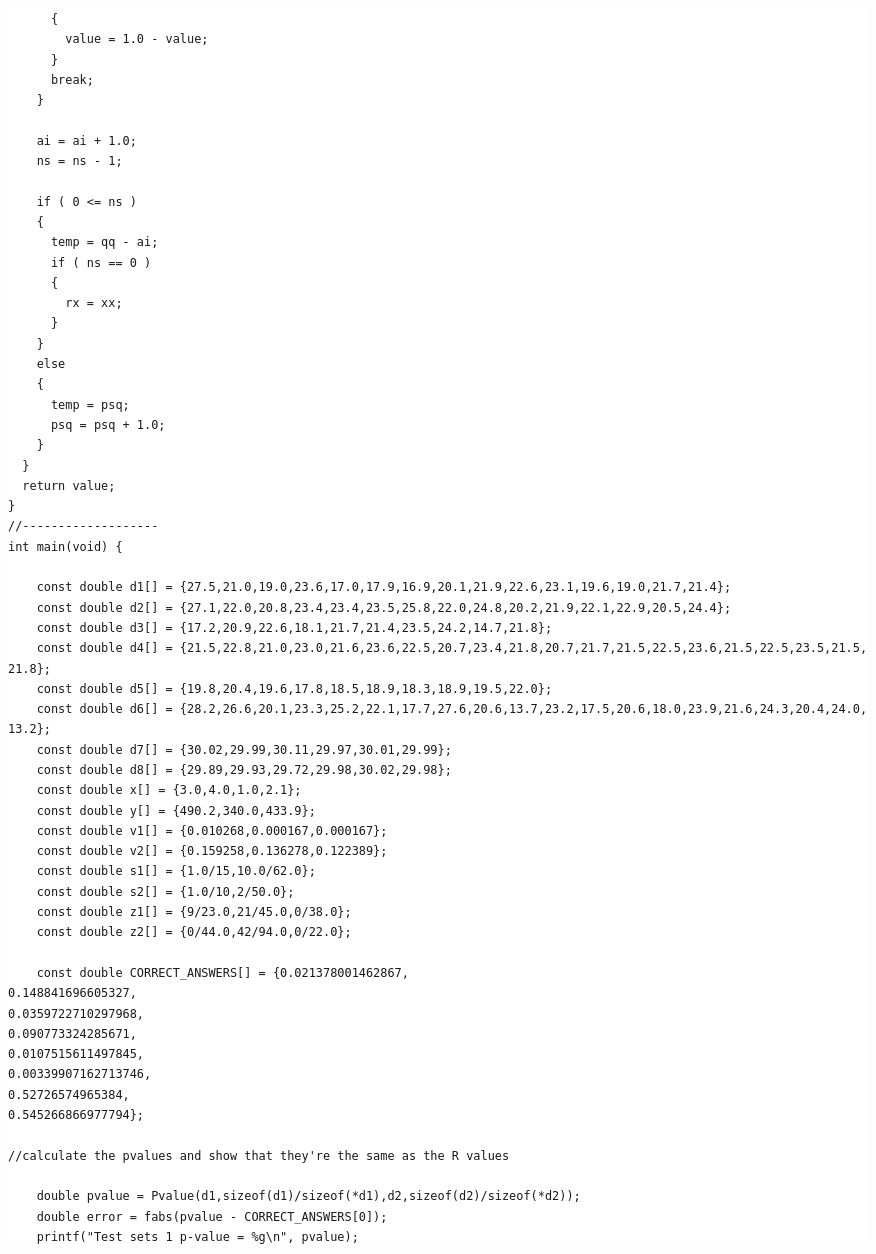 ```C>#include <stdio.h
      {
        value = 1.0 - value;
      }
      break;
    }

    ai = ai + 1.0;
    ns = ns - 1;

    if ( 0 <= ns )
    {
      temp = qq - ai;
      if ( ns == 0 )
      {
        rx = xx;
      }
    }
    else
    {
      temp = psq;
      psq = psq + 1.0;
    }
  }
  return value;
}
//-------------------
int main(void) {

	const double d1[] = {27.5,21.0,19.0,23.6,17.0,17.9,16.9,20.1,21.9,22.6,23.1,19.6,19.0,21.7,21.4};
	const double d2[] = {27.1,22.0,20.8,23.4,23.4,23.5,25.8,22.0,24.8,20.2,21.9,22.1,22.9,20.5,24.4};
	const double d3[] = {17.2,20.9,22.6,18.1,21.7,21.4,23.5,24.2,14.7,21.8};
	const double d4[] = {21.5,22.8,21.0,23.0,21.6,23.6,22.5,20.7,23.4,21.8,20.7,21.7,21.5,22.5,23.6,21.5,22.5,23.5,21.5,21.8};
	const double d5[] = {19.8,20.4,19.6,17.8,18.5,18.9,18.3,18.9,19.5,22.0};
	const double d6[] = {28.2,26.6,20.1,23.3,25.2,22.1,17.7,27.6,20.6,13.7,23.2,17.5,20.6,18.0,23.9,21.6,24.3,20.4,24.0,13.2};
	const double d7[] = {30.02,29.99,30.11,29.97,30.01,29.99};
	const double d8[] = {29.89,29.93,29.72,29.98,30.02,29.98};
	const double x[] = {3.0,4.0,1.0,2.1};
	const double y[] = {490.2,340.0,433.9};
	const double v1[] = {0.010268,0.000167,0.000167};
	const double v2[] = {0.159258,0.136278,0.122389};
	const double s1[] = {1.0/15,10.0/62.0};
	const double s2[] = {1.0/10,2/50.0};
	const double z1[] = {9/23.0,21/45.0,0/38.0};
	const double z2[] = {0/44.0,42/94.0,0/22.0};
	
	const double CORRECT_ANSWERS[] = {0.021378001462867,
0.148841696605327,
0.0359722710297968,
0.090773324285671,
0.0107515611497845,
0.00339907162713746,
0.52726574965384,
0.545266866977794};

//calculate the pvalues and show that they're the same as the R values

	double pvalue = Pvalue(d1,sizeof(d1)/sizeof(*d1),d2,sizeof(d2)/sizeof(*d2));
	double error = fabs(pvalue - CORRECT_ANSWERS[0]);
	printf("Test sets 1 p-value = %g\n", pvalue);
```